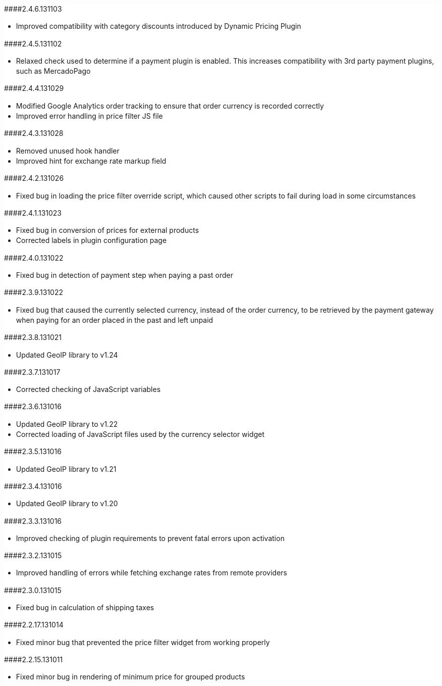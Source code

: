 ####2.4.6.131103
* Improved compatibility with category discounts introduced by Dynamic Pricing Plugin

####2.4.5.131102
* Relaxed check used to determine if a payment plugin is enabled. This increases compatibility with 3rd party payment plugins, such as MercadoPago

####2.4.4.131029
* Modified Google Analytics order tracking to ensure that order currency is recorded correctly
* Improved error handling in price filter JS file

####2.4.3.131028
* Removed unused hook handler
* Improved hint for exchange rate markup field

####2.4.2.131026
* Fixed bug in loading the price filter override script, which caused other scripts to fail during load in some circumstances

####2.4.1.131023
* Fixed bug in conversion of prices for external products
* Corrected labels in plugin configuration page

####2.4.0.131022
* Fixed bug in detection of payment step when paying a past order

####2.3.9.131022
* Fixed bug that caused the currently selected currency, instead of the order currency, to be retrieved by the payment gateway when paying for an order placed in the past and left unpaid

####2.3.8.131021
* Updated GeoIP library to v1.24

####2.3.7.131017
* Corrected checking of JavaScript variables

####2.3.6.131016
* Updated GeoIP library to v1.22
* Corrected loading of JavaScript files used by the currency selector widget

####2.3.5.131016
* Updated GeoIP library to v1.21

####2.3.4.131016
* Updated GeoIP library to v1.20

####2.3.3.131016
* Improved checking of plugin requirements to prevent fatal errors upon activation

####2.3.2.131015
* Improved handling of errors while fetching exchange rates from remote providers

####2.3.0.131015
* Fixed bug in calculation of shipping taxes

####2.2.17.131014
* Fixed minor bug that prevented the price filter widget from working properly

####2.2.15.131011
* Fixed minor bug in rendering of minimum price for grouped products
